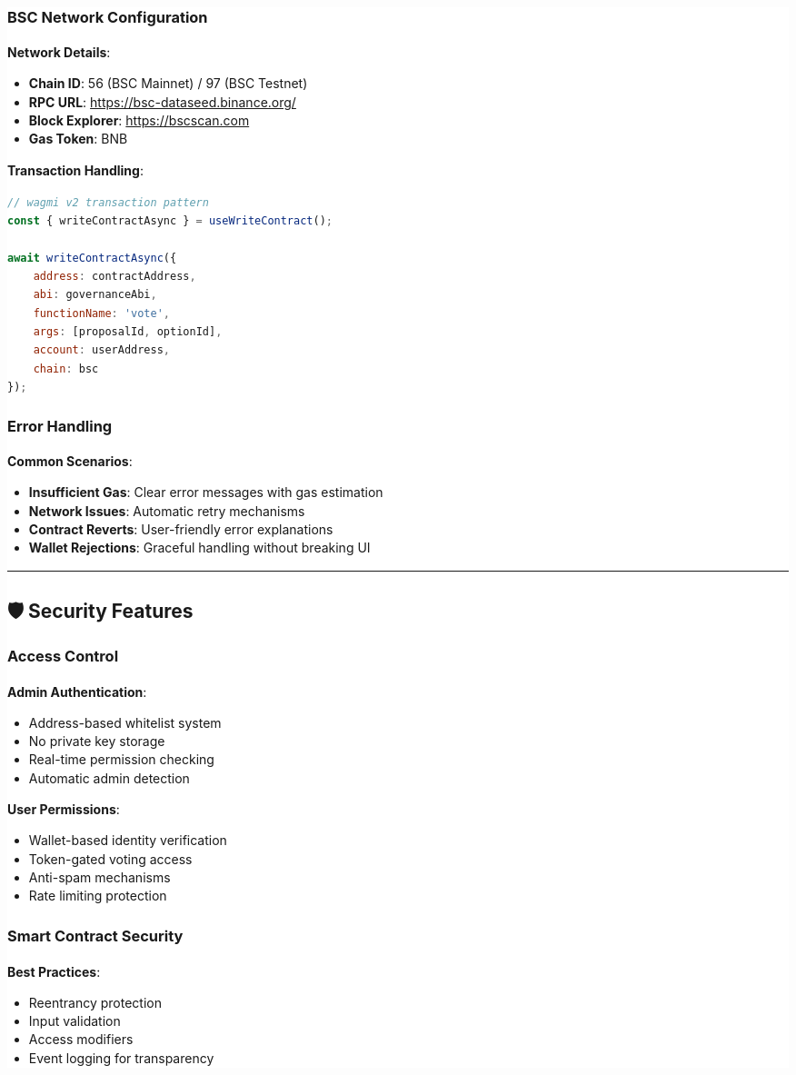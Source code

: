 ### BSC Network Configuration

**Network Details**:
- **Chain ID**: 56 (BSC Mainnet) / 97 (BSC Testnet)
- **RPC URL**: https://bsc-dataseed.binance.org/
- **Block Explorer**: https://bscscan.com
- **Gas Token**: BNB

**Transaction Handling**:
```javascript
// wagmi v2 transaction pattern
const { writeContractAsync } = useWriteContract();

await writeContractAsync({
    address: contractAddress,
    abi: governanceAbi,
    functionName: 'vote',
    args: [proposalId, optionId],
    account: userAddress,
    chain: bsc
});
```

### Error Handling

**Common Scenarios**:
- **Insufficient Gas**: Clear error messages with gas estimation
- **Network Issues**: Automatic retry mechanisms
- **Contract Reverts**: User-friendly error explanations
- **Wallet Rejections**: Graceful handling without breaking UI

---

## 🛡️ Security Features

### Access Control

**Admin Authentication**:
- Address-based whitelist system
- No private key storage
- Real-time permission checking
- Automatic admin detection

**User Permissions**:
- Wallet-based identity verification
- Token-gated voting access
- Anti-spam mechanisms
- Rate limiting protection

### Smart Contract Security

**Best Practices**:
- Reentrancy protection
- Input validation
- Access modifiers
- Event logging for transparency
